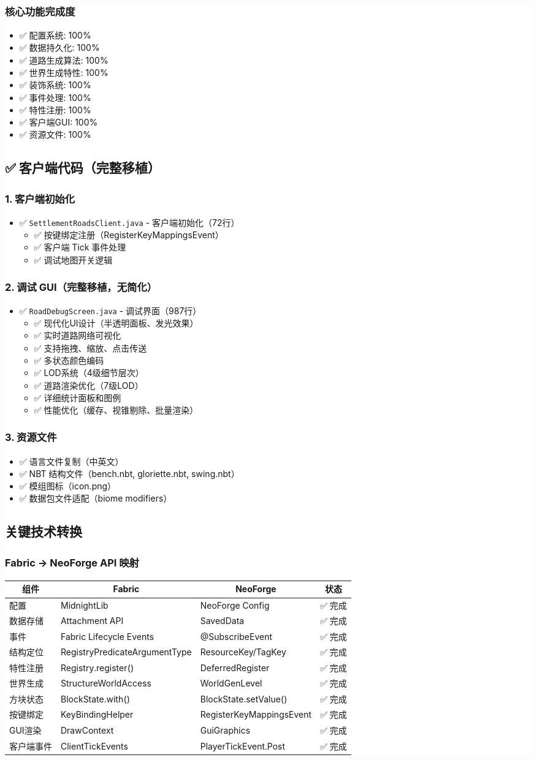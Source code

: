 ### 核心功能完成度
- ✅ 配置系统: 100%
- ✅ 数据持久化: 100%
- ✅ 道路生成算法: 100%
- ✅ 世界生成特性: 100%
- ✅ 装饰系统: 100%
- ✅ 事件处理: 100%
- ✅ 特性注册: 100%
- ✅ 客户端GUI: 100%
- ✅ 资源文件: 100%

## ✅ 客户端代码（完整移植）

### 1. 客户端初始化
- ✅ `SettlementRoadsClient.java` - 客户端初始化（72行）
  - ✅ 按键绑定注册（RegisterKeyMappingsEvent）
  - ✅ 客户端 Tick 事件处理
  - ✅ 调试地图开关逻辑

### 2. 调试 GUI（完整移植，无简化）
- ✅ `RoadDebugScreen.java` - 调试界面（987行）
  - ✅ 现代化UI设计（半透明面板、发光效果）
  - ✅ 实时道路网络可视化
  - ✅ 支持拖拽、缩放、点击传送
  - ✅ 多状态颜色编码
  - ✅ LOD系统（4级细节层次）
  - ✅ 道路渲染优化（7级LOD）
  - ✅ 详细统计面板和图例
  - ✅ 性能优化（缓存、视锥剔除、批量渲染）

### 3. 资源文件
- ✅ 语言文件复制（中英文）
- ✅ NBT 结构文件（bench.nbt, gloriette.nbt, swing.nbt）
- ✅ 模组图标（icon.png）
- ✅ 数据包文件适配（biome modifiers）

## 关键技术转换

### Fabric → NeoForge API 映射
| 组件 | Fabric | NeoForge | 状态 |
|------|--------|----------|------|
| 配置 | MidnightLib | NeoForge Config | ✅ 完成 |
| 数据存储 | Attachment API | SavedData | ✅ 完成 |
| 事件 | Fabric Lifecycle Events | @SubscribeEvent | ✅ 完成 |
| 结构定位 | RegistryPredicateArgumentType | ResourceKey/TagKey | ✅ 完成 |
| 特性注册 | Registry.register() | DeferredRegister | ✅ 完成 |
| 世界生成 | StructureWorldAccess | WorldGenLevel | ✅ 完成 |
| 方块状态 | BlockState.with() | BlockState.setValue() | ✅ 完成 |
| 按键绑定 | KeyBindingHelper | RegisterKeyMappingsEvent | ✅ 完成 |
| GUI渲染 | DrawContext | GuiGraphics | ✅ 完成 |
| 客户端事件 | ClientTickEvents | PlayerTickEvent.Post | ✅ 完成 |
